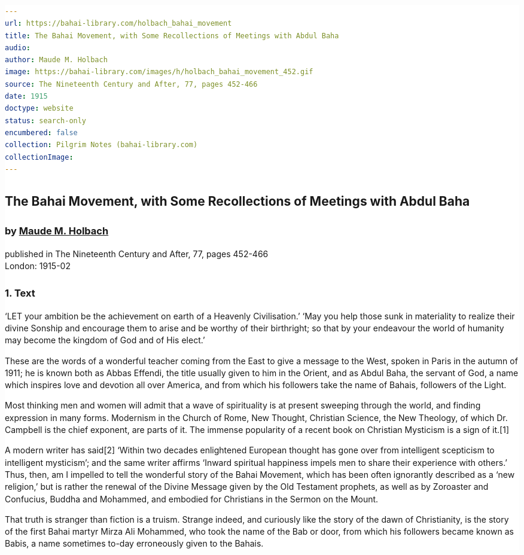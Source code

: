 ```yaml
---
url: https://bahai-library.com/holbach_bahai_movement
title: The Bahai Movement, with Some Recollections of Meetings with Abdul Baha
audio: 
author: Maude M. Holbach
image: https://bahai-library.com/images/h/holbach_bahai_movement_452.gif
source: The Nineteenth Century and After, 77, pages 452-466
date: 1915
doctype: website
status: search-only
encumbered: false
collection: Pilgrim Notes (bahai-library.com)
collectionImage: 
---
```



## The Bahai Movement, with Some Recollections of Meetings with Abdul Baha

### by [Maude M. Holbach](https://bahai-library.com/author/Maude+M.+Holbach)

published in The Nineteenth Century and After, 77, pages 452-466  
London: 1915-02


### 1\. Text

‘LET your ambition be the achievement on earth of a Heavenly Civilisation.’ ‘May you help those sunk in materiality to realize their divine Sonship and encourage them to arise and be worthy of their birthright; so that by your endeavour the world of humanity may become the kingdom of God and of His elect.’

These are the words of a wonderful teacher coming from the East to give a message to the West, spoken in Paris in the autumn of 1911; he is known both as Abbas Effendi, the title usually given to him in the Orient, and as Abdul Baha, the servant of God, a name which inspires love and devotion all over America, and from which his followers take the name of Bahais, followers of the Light.

Most thinking men and women will admit that a wave of spirituality is at present sweeping through the world, and finding expression in many forms. Modernism in the Church of Rome, New Thought, Christian Science, the New Theology, of which Dr. Campbell is the chief exponent, are parts of it. The immense popularity of a recent book on Christian Mysticism is a sign of it.\[1\]

A modern writer has said\[2\] ‘Within two decades enlightened European thought has gone over from intelligent scepticism to intelligent mysticism’; and the same writer affirms ‘Inward spiritual happiness impels men to share their experience with others.’ Thus, then, am I impelled to tell the wonderful story of the Bahai Movement, which has been often ignorantly described as a ‘new religion,’ but is rather the renewal of the Divine Message given by the Old Testament prophets, as well as by Zoroaster and Confucius, Buddha and Mohammed, and embodied for Christians in the Sermon on the Mount.

That truth is stranger than fiction is a truism. Strange indeed, and curiously like the story of the dawn of Christianity, is the story of the first Bahai martyr Mirza Ali Mohammed, who took the name of the Bab or door, from which his followers became known as Babis, a name sometimes to-day erroneously given to the Bahais.
